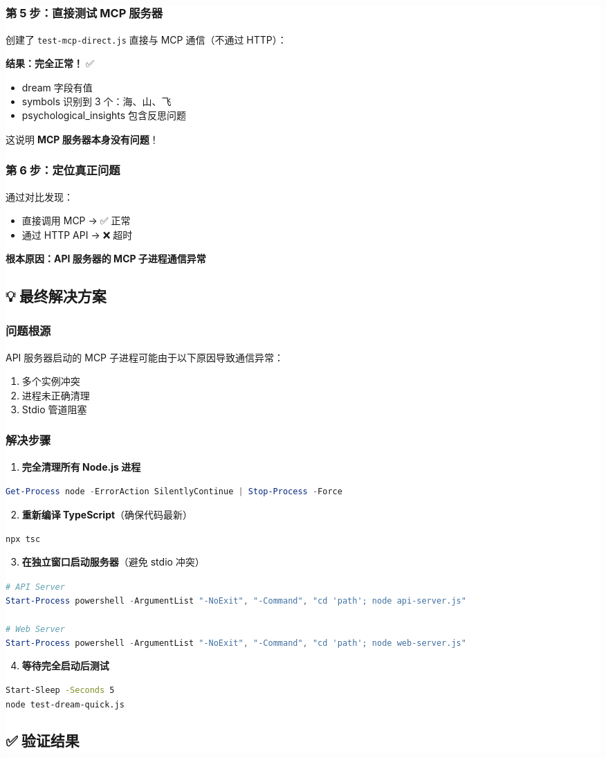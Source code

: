 ### 第 5 步：直接测试 MCP 服务器
创建了 `test-mcp-direct.js` 直接与 MCP 通信（不通过 HTTP）：

**结果：完全正常！** ✅
- dream 字段有值
- symbols 识别到 3 个：海、山、飞
- psychological_insights 包含反思问题

这说明 **MCP 服务器本身没有问题**！

### 第 6 步：定位真正问题
通过对比发现：
- 直接调用 MCP → ✅ 正常
- 通过 HTTP API → ❌ 超时

**根本原因：API 服务器的 MCP 子进程通信异常**

## 💡 最终解决方案

### 问题根源
API 服务器启动的 MCP 子进程可能由于以下原因导致通信异常：
1. 多个实例冲突
2. 进程未正确清理
3. Stdio 管道阻塞

### 解决步骤

1. **完全清理所有 Node.js 进程**
```powershell
Get-Process node -ErrorAction SilentlyContinue | Stop-Process -Force
```

2. **重新编译 TypeScript**（确保代码最新）
```bash
npx tsc
```

3. **在独立窗口启动服务器**（避免 stdio 冲突）
```powershell
# API Server
Start-Process powershell -ArgumentList "-NoExit", "-Command", "cd 'path'; node api-server.js"

# Web Server  
Start-Process powershell -ArgumentList "-NoExit", "-Command", "cd 'path'; node web-server.js"
```

4. **等待完全启动后测试**
```bash
Start-Sleep -Seconds 5
node test-dream-quick.js
```

## ✅ 验证结果
